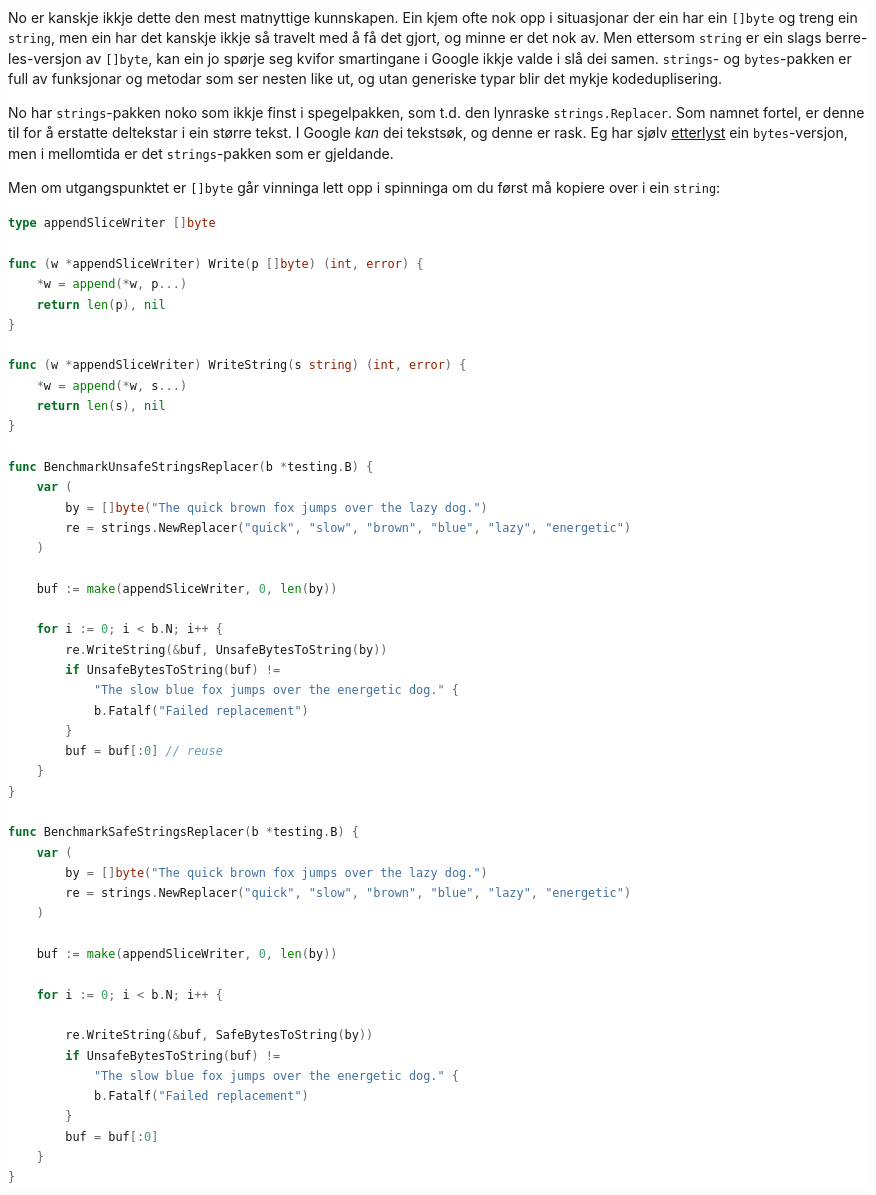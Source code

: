 No er kanskje ikkje dette den mest matnyttige kunnskapen. Ein kjem ofte nok opp i situasjonar der ein har ein `[]byte` og treng ein `string`, men ein har det kanskje ikkje så travelt med å få det gjort, og minne er det nok av. Men ettersom `string` er ein slags berre-les-versjon av `[]byte`, kan ein jo spørje seg kvifor smartingane i Google ikkje valde i slå dei samen. `strings`- og `bytes`-pakken er full av funksjonar og metodar som ser nesten like ut, og utan generiske typar blir det mykje kodeduplisering.

No har `strings`-pakken noko som ikkje finst i spegelpakken, som t.d. den lynraske `strings.Replacer`. Som namnet fortel, er denne til for å erstatte deltekstar i ein større tekst. I Google _kan_ dei tekstsøk, og denne er rask. Eg har sjølv  [etterlyst](https://github.com/golang/go/issues/9905) ein `bytes`-versjon, men i mellomtida er det `strings`-pakken som er gjeldande.

Men om utgangspunktet er `[]byte` går vinninga lett opp i spinninga om du først må kopiere over i ein `string`:

``` go
type appendSliceWriter []byte

func (w *appendSliceWriter) Write(p []byte) (int, error) {
	*w = append(*w, p...)
	return len(p), nil
}

func (w *appendSliceWriter) WriteString(s string) (int, error) {
	*w = append(*w, s...)
	return len(s), nil
}

func BenchmarkUnsafeStringsReplacer(b *testing.B) {
	var (
		by = []byte("The quick brown fox jumps over the lazy dog.")
		re = strings.NewReplacer("quick", "slow", "brown", "blue", "lazy", "energetic")
	)

	buf := make(appendSliceWriter, 0, len(by))

	for i := 0; i < b.N; i++ {
		re.WriteString(&buf, UnsafeBytesToString(by))
		if UnsafeBytesToString(buf) !=
			"The slow blue fox jumps over the energetic dog." {
			b.Fatalf("Failed replacement")
		}
		buf = buf[:0] // reuse
	}
}

func BenchmarkSafeStringsReplacer(b *testing.B) {
	var (
		by = []byte("The quick brown fox jumps over the lazy dog.")
		re = strings.NewReplacer("quick", "slow", "brown", "blue", "lazy", "energetic")
	)

	buf := make(appendSliceWriter, 0, len(by))

	for i := 0; i < b.N; i++ {

		re.WriteString(&buf, SafeBytesToString(by))
		if UnsafeBytesToString(buf) !=
			"The slow blue fox jumps over the energetic dog." {
			b.Fatalf("Failed replacement")
		}
		buf = buf[:0]
	}
}

```